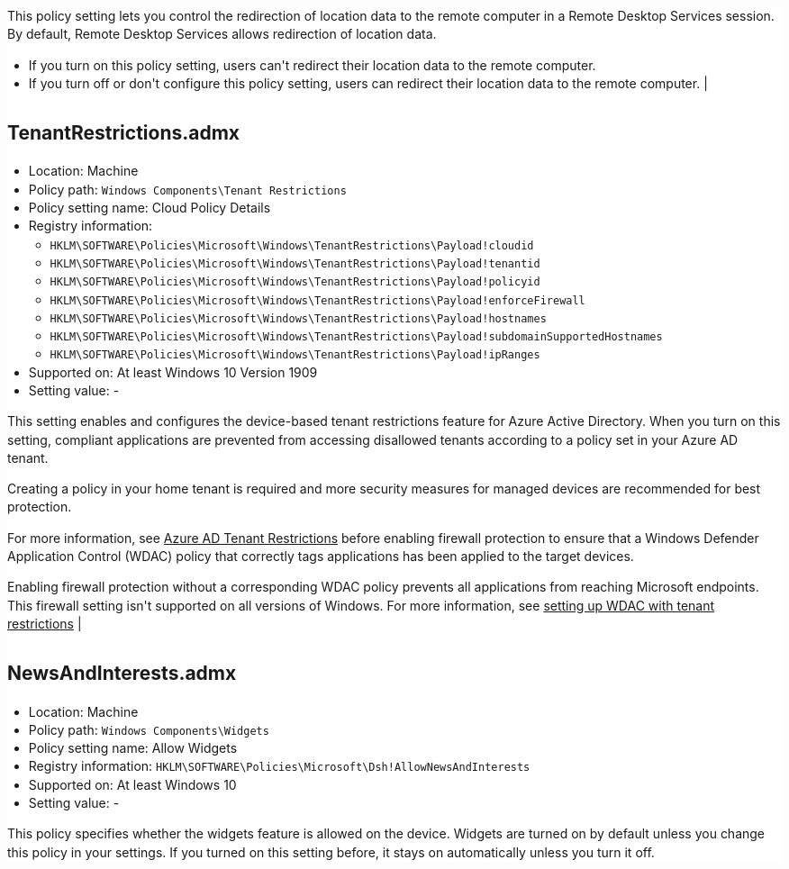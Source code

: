 This policy setting lets you control the redirection of location data to the remote computer in a Remote Desktop Services session. By default, Remote Desktop Services allows redirection of location data.

- If you turn on this policy setting, users can't redirect their location data to the remote computer.
- If you turn off or don't configure this policy setting, users can redirect their location data to the remote computer. |

## TenantRestrictions.admx

- Location: Machine
- Policy path: `Windows Components\Tenant Restrictions`
- Policy setting name: Cloud Policy Details
- Registry information:
    - `HKLM\SOFTWARE\Policies\Microsoft\Windows\TenantRestrictions\Payload!cloudid`
    - `HKLM\SOFTWARE\Policies\Microsoft\Windows\TenantRestrictions\Payload!tenantid`
    - `HKLM\SOFTWARE\Policies\Microsoft\Windows\TenantRestrictions\Payload!policyid`
    - `HKLM\SOFTWARE\Policies\Microsoft\Windows\TenantRestrictions\Payload!enforceFirewall`
    - `HKLM\SOFTWARE\Policies\Microsoft\Windows\TenantRestrictions\Payload!hostnames`
    - `HKLM\SOFTWARE\Policies\Microsoft\Windows\TenantRestrictions\Payload!subdomainSupportedHostnames`
    - `HKLM\SOFTWARE\Policies\Microsoft\Windows\TenantRestrictions\Payload!ipRanges`
- Supported on: At least Windows 10 Version 1909
- Setting value: -

This setting enables and configures the device-based tenant restrictions feature for Azure Active Directory. When you turn on this setting, compliant applications are prevented from accessing disallowed tenants according to a policy set in your Azure AD tenant.

Creating a policy in your home tenant is required and more security measures for managed devices are recommended for best protection.

For more information, see [Azure AD Tenant Restrictions](https://go.microsoft.com/fwlink/?linkid=2148762Before) before enabling firewall protection to ensure that a Windows Defender Application Control (WDAC) policy that correctly tags applications has been applied to the target devices.

Enabling firewall protection without a corresponding WDAC policy prevents all applications from reaching Microsoft endpoints. This firewall setting isn't supported on all versions of Windows. For more information, see [setting up WDAC with tenant restrictions](https://go.microsoft.com/fwlink/?linkid=2155230) |

## NewsAndInterests.admx

- Location: Machine
- Policy path: `Windows Components\Widgets`
- Policy setting name: Allow Widgets
- Registry information: `HKLM\SOFTWARE\Policies\Microsoft\Dsh!AllowNewsAndInterests`
- Supported on: At least Windows 10
- Setting value: -

This policy specifies whether the widgets feature is allowed on the device. Widgets are turned on by default unless you change this policy in your settings. If you turned on this setting before, it stays on automatically unless you turn it off.
